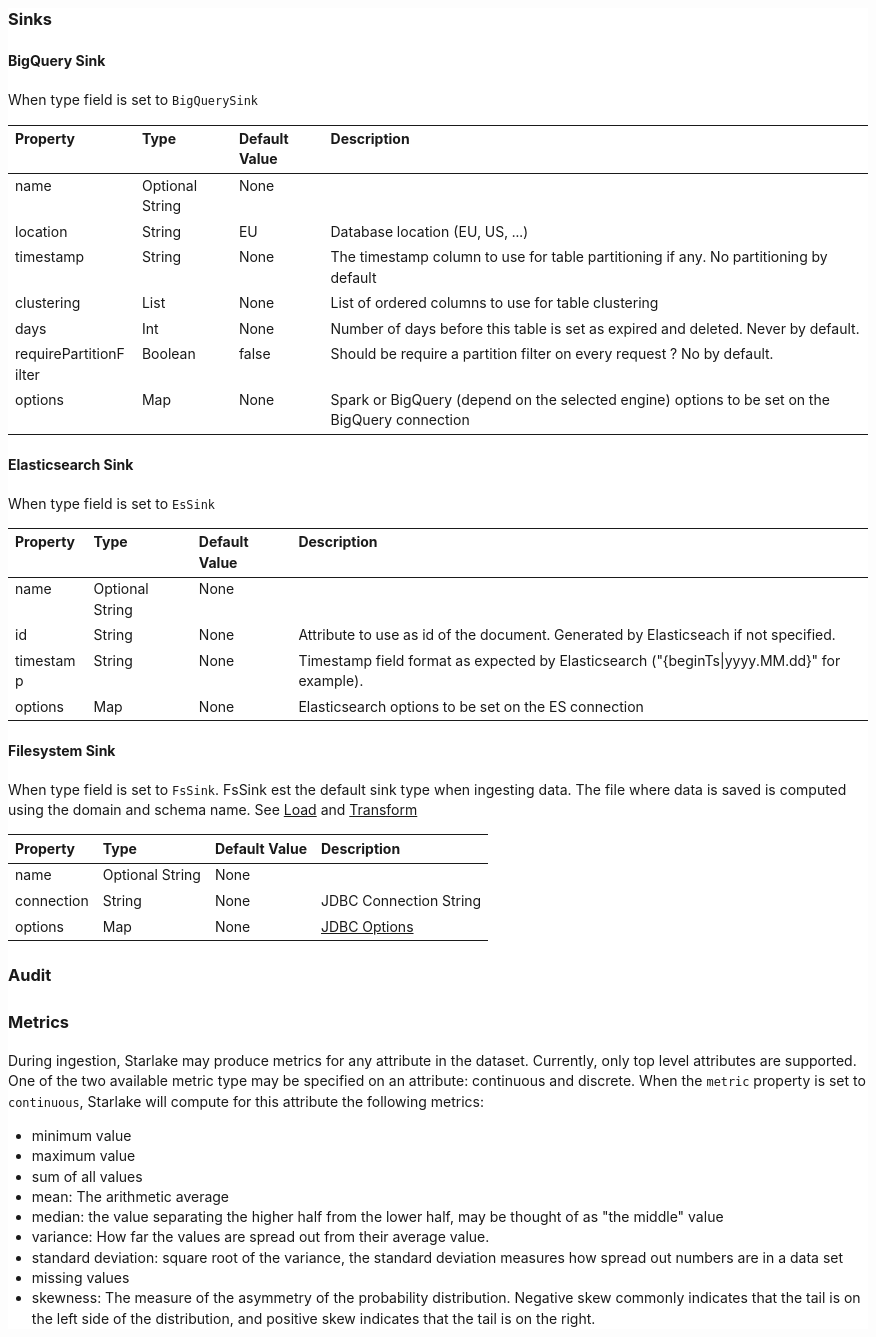 ### Sinks
#### BigQuery Sink
When type field is set to `BigQuerySink`

Property|Type|Default Value|Description
:---|:---|:---|:---
name|Optional String|None|
location|String|EU|Database location (EU, US, ...)
timestamp|String|None|The timestamp column to use for table partitioning if any. No partitioning by default
clustering|List|None|List of ordered columns to use for table clustering
days|Int|None|Number of days before this table is set as expired and deleted. Never by default.
requirePartitionFilter|Boolean|false|Should be require a partition filter on every request ? No by default.
options|Map|None|Spark or BigQuery (depend on the selected engine) options to be set on the BigQuery connection

#### Elasticsearch Sink
When type field is set to `EsSink`

Property|Type|Default Value|Description
:---|:---|:---|:---
name|Optional String|None|
id|String|None|Attribute to use as id of the document. Generated by Elasticseach if not specified.
timestamp|String|None|Timestamp field format as expected by Elasticsearch ("{beginTs&#124;yyyy.MM.dd}" for example).
options|Map|None|Elasticsearch options to be set on the ES connection


#### Filesystem Sink
When type field is set to `FsSink`. FsSink est the default sink type when ingesting data.
The file where data is saved is computed using the domain and schema name. See [Load](../userguide/200.load.md) and [Transform](../userguide/300.transform.md)

Property|Type|Default Value|Description
:---|:---|:---|:---
name|Optional String|None|
connection|String|None|JDBC Connection String
options|Map|None|[JDBC Options](https://spark.apache.org/docs/latest/sql-data-sources-jdbc.html)


### Audit


### Metrics
During ingestion, Starlake may produce metrics for any attribute in the dataset. Currently, only top level attributes are supported.
One of the two available metric type may be specified on an attribute: continuous and discrete.
When the `metric` property is set to `continuous`, Starlake will compute for this attribute the following metrics:
- minimum value
- maximum value
- sum of all values
- mean: The arithmetic average
- median: the value separating the higher half from the lower half, may be thought of as "the middle" value
- variance: How far the values are spread out from their average value.
- standard deviation: square root of the variance, the standard deviation measures how spread out numbers are in a data set
- missing values
- skewness: The measure of the asymmetry of the probability distribution. Negative skew commonly indicates that the tail is on the left side of the distribution, and positive skew indicates that the tail is on the right.